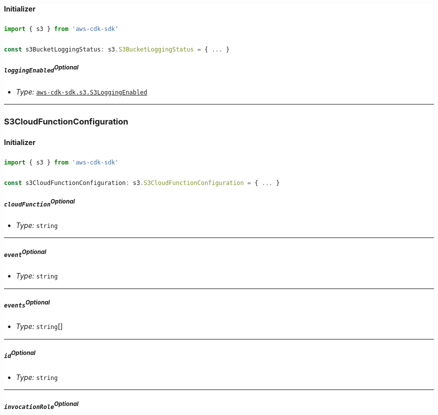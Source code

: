 #### Initializer <a name="[object Object].Initializer"></a>

```typescript
import { s3 } from 'aws-cdk-sdk'

const s3BucketLoggingStatus: s3.S3BucketLoggingStatus = { ... }
```

##### `loggingEnabled`<sup>Optional</sup> <a name="aws-cdk-sdk.s3.S3BucketLoggingStatus.property.loggingEnabled"></a>

- *Type:* [`aws-cdk-sdk.s3.S3LoggingEnabled`](#aws-cdk-sdk.s3.S3LoggingEnabled)

---

### S3CloudFunctionConfiguration <a name="aws-cdk-sdk.s3.S3CloudFunctionConfiguration"></a>

#### Initializer <a name="[object Object].Initializer"></a>

```typescript
import { s3 } from 'aws-cdk-sdk'

const s3CloudFunctionConfiguration: s3.S3CloudFunctionConfiguration = { ... }
```

##### `cloudFunction`<sup>Optional</sup> <a name="aws-cdk-sdk.s3.S3CloudFunctionConfiguration.property.cloudFunction"></a>

- *Type:* `string`

---

##### `event`<sup>Optional</sup> <a name="aws-cdk-sdk.s3.S3CloudFunctionConfiguration.property.event"></a>

- *Type:* `string`

---

##### `events`<sup>Optional</sup> <a name="aws-cdk-sdk.s3.S3CloudFunctionConfiguration.property.events"></a>

- *Type:* `string`[]

---

##### `id`<sup>Optional</sup> <a name="aws-cdk-sdk.s3.S3CloudFunctionConfiguration.property.id"></a>

- *Type:* `string`

---

##### `invocationRole`<sup>Optional</sup> <a name="aws-cdk-sdk.s3.S3CloudFunctionConfiguration.property.invocationRole"></a>
